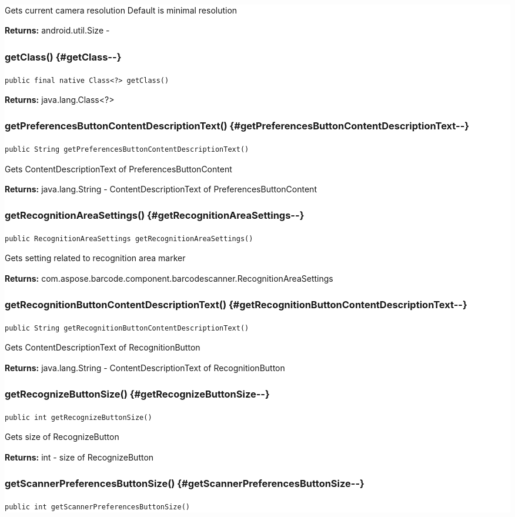 
Gets current camera resolution Default is minimal resolution

**Returns:**
android.util.Size - 
### getClass() {#getClass--}
```
public final native Class<?> getClass()
```




**Returns:**
java.lang.Class<?>
### getPreferencesButtonContentDescriptionText() {#getPreferencesButtonContentDescriptionText--}
```
public String getPreferencesButtonContentDescriptionText()
```


Gets ContentDescriptionText of PreferencesButtonContent

**Returns:**
java.lang.String - ContentDescriptionText of PreferencesButtonContent
### getRecognitionAreaSettings() {#getRecognitionAreaSettings--}
```
public RecognitionAreaSettings getRecognitionAreaSettings()
```


Gets setting related to recognition area marker

**Returns:**
com.aspose.barcode.component.barcodescanner.RecognitionAreaSettings
### getRecognitionButtonContentDescriptionText() {#getRecognitionButtonContentDescriptionText--}
```
public String getRecognitionButtonContentDescriptionText()
```


Gets ContentDescriptionText of RecognitionButton

**Returns:**
java.lang.String - ContentDescriptionText of RecognitionButton
### getRecognizeButtonSize() {#getRecognizeButtonSize--}
```
public int getRecognizeButtonSize()
```


Gets size of RecognizeButton

**Returns:**
int - size of RecognizeButton
### getScannerPreferencesButtonSize() {#getScannerPreferencesButtonSize--}
```
public int getScannerPreferencesButtonSize()
```
